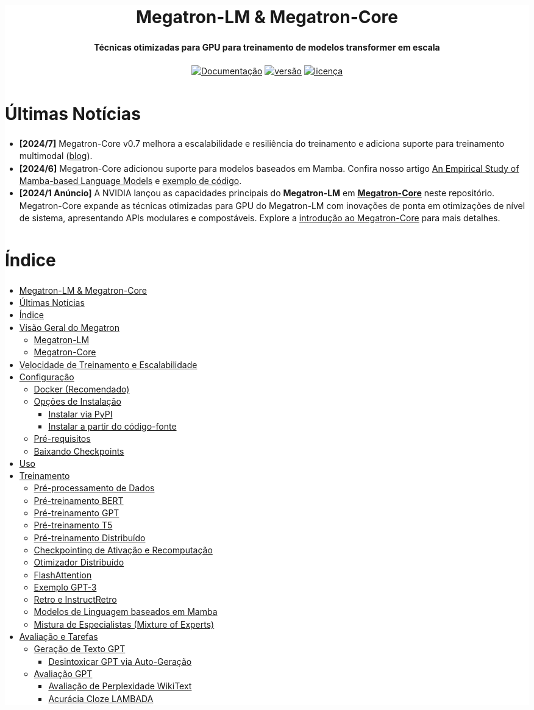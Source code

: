 <div align="center">

Megatron-LM & Megatron-Core
===========================
<h4>Técnicas otimizadas para GPU para treinamento de modelos transformer em escala</h4>

[![Documentação](https://img.shields.io/badge/docs-latest-brightgreen.svg?style=flat)](https://docs.nvidia.com/megatron-core/developer-guide/latest/index.html)
[![versão](https://img.shields.io/badge/release-0.5.0-green)](./setup.py)
[![licença](https://img.shields.io/badge/license-OpenBSD-blue)](./LICENSE)

<div align="left">

# Últimas Notícias

- **[2024/7]** Megatron-Core v0.7 melhora a escalabilidade e resiliência do treinamento e adiciona suporte para treinamento multimodal ([blog](https://developer.nvidia.com/blog/train-generative-ai-models-more-efficiently-with-new-nvidia-megatron-core-functionalities/)).
- **[2024/6]** Megatron-Core adicionou suporte para modelos baseados em Mamba. Confira nosso artigo [An Empirical Study of Mamba-based Language Models](https://arxiv.org/pdf/2406.07887) e [exemplo de código](https://github.com/NVIDIA/Megatron-LM/tree/ssm/examples/mamba).
- **[2024/1 Anúncio]** A NVIDIA lançou as capacidades principais do **Megatron-LM** em [**Megatron-Core**](https://github.com/NVIDIA/Megatron-LM/tree/main/megatron/core) neste repositório. Megatron-Core expande as técnicas otimizadas para GPU do Megatron-LM com inovações de ponta em otimizações de nível de sistema, apresentando APIs modulares e compostáveis. Explore a [introdução ao Megatron-Core](#megatron-core) para mais detalhes.

# Índice

- [Megatron-LM \& Megatron-Core](#megatron-lm--megatron-core)
- [Últimas Notícias](#ultimas-noticias)
- [Índice](#indice)
- [Visão Geral do Megatron](#visao-geral-do-megatron)
  - [Megatron-LM](#megatron-lm)
  - [Megatron-Core](#megatron-core)
- [Velocidade de Treinamento e Escalabilidade](#velocidade-de-treinamento-e-escalabilidade)
- [Configuração](#configuracao)
  - [Docker (Recomendado)](#docker-recomendado)
  - [Opções de Instalação](#opcoes-de-instalacao)
    - [Instalar via PyPI](#instalar-via-pypi)
    - [Instalar a partir do código-fonte](#instalar-a-partir-do-codigo-fonte)
  - [Pré-requisitos](#pre-requisitos)
  - [Baixando Checkpoints](#baixando-checkpoints)
- [Uso](#uso)
- [Treinamento](#treinamento)
  - [Pré-processamento de Dados](#pre-processamento-de-dados)
  - [Pré-treinamento BERT](#pre-treinamento-bert)
  - [Pré-treinamento GPT](#pre-treinamento-gpt)
  - [Pré-treinamento T5](#pre-treinamento-t5)
  - [Pré-treinamento Distribuído](#pre-treinamento-distribuido)
  - [Checkpointing de Ativação e Recomputação](#checkpointing-de-ativacao-e-recomputacao)
  - [Otimizador Distribuído](#otimizador-distribuido)
  - [FlashAttention](#flashattention)
  - [Exemplo GPT-3](#exemplo-gpt-3)
  - [Retro e InstructRetro](#retro-e-instructretro)
  - [Modelos de Linguagem baseados em Mamba](#modelos-de-linguagem-baseados-em-mamba)
  - [Mistura de Especialistas (Mixture of Experts)](#mistura-de-especialistas)
- [Avaliação e Tarefas](#avaliacao-e-tarefas)
  - [Geração de Texto GPT](#geracao-de-texto-gpt)
    - [Desintoxicar GPT via Auto-Geração](#desintoxicar-gpt-via-auto-geracao)
  - [Avaliação GPT](#avaliacao-gpt)
    - [Avaliação de Perplexidade WikiText](#avaliacao-de-perplexidade-wikitext)
    - [Acurácia Cloze LAMBADA](#acuracia-cloze-lambada)